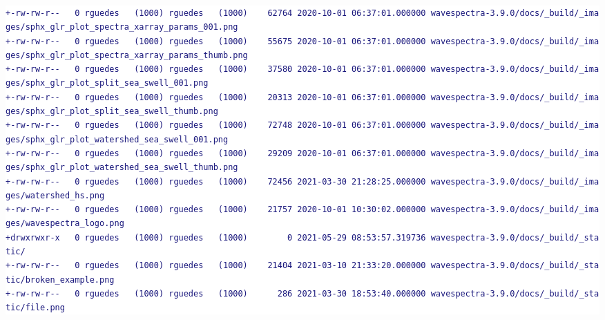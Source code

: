 ```diff
+-rw-rw-r--   0 rguedes   (1000) rguedes   (1000)    62764 2020-10-01 06:37:01.000000 wavespectra-3.9.0/docs/_build/_images/sphx_glr_plot_spectra_xarray_params_001.png
+-rw-rw-r--   0 rguedes   (1000) rguedes   (1000)    55675 2020-10-01 06:37:01.000000 wavespectra-3.9.0/docs/_build/_images/sphx_glr_plot_spectra_xarray_params_thumb.png
+-rw-rw-r--   0 rguedes   (1000) rguedes   (1000)    37580 2020-10-01 06:37:01.000000 wavespectra-3.9.0/docs/_build/_images/sphx_glr_plot_split_sea_swell_001.png
+-rw-rw-r--   0 rguedes   (1000) rguedes   (1000)    20313 2020-10-01 06:37:01.000000 wavespectra-3.9.0/docs/_build/_images/sphx_glr_plot_split_sea_swell_thumb.png
+-rw-rw-r--   0 rguedes   (1000) rguedes   (1000)    72748 2020-10-01 06:37:01.000000 wavespectra-3.9.0/docs/_build/_images/sphx_glr_plot_watershed_sea_swell_001.png
+-rw-rw-r--   0 rguedes   (1000) rguedes   (1000)    29209 2020-10-01 06:37:01.000000 wavespectra-3.9.0/docs/_build/_images/sphx_glr_plot_watershed_sea_swell_thumb.png
+-rw-rw-r--   0 rguedes   (1000) rguedes   (1000)    72456 2021-03-30 21:28:25.000000 wavespectra-3.9.0/docs/_build/_images/watershed_hs.png
+-rw-rw-r--   0 rguedes   (1000) rguedes   (1000)    21757 2020-10-01 10:30:02.000000 wavespectra-3.9.0/docs/_build/_images/wavespectra_logo.png
+drwxrwxr-x   0 rguedes   (1000) rguedes   (1000)        0 2021-05-29 08:53:57.319736 wavespectra-3.9.0/docs/_build/_static/
+-rw-rw-r--   0 rguedes   (1000) rguedes   (1000)    21404 2021-03-10 21:33:20.000000 wavespectra-3.9.0/docs/_build/_static/broken_example.png
+-rw-rw-r--   0 rguedes   (1000) rguedes   (1000)      286 2021-03-30 18:53:40.000000 wavespectra-3.9.0/docs/_build/_static/file.png

